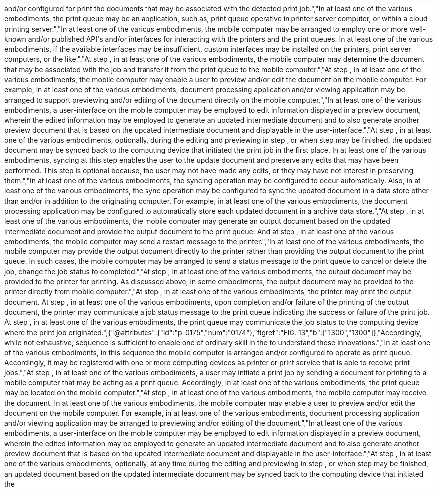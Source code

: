 and\/or configured for print the documents that may be associated with the detected print job.","In at least one of the various embodiments, the print queue may be an application, such as, print queue  operative in printer server computer, or within a cloud printing server.","In at least one of the various embodiments, the mobile computer may be arranged to employ one or more well-known and\/or published API's and\/or interfaces for interacting with the printers and the print queues. In at least one of the various embodiments, if the available interfaces may be insufficient, custom interfaces may be installed on the printers, print server computers, or the like.","At step , in at least one of the various embodiments, the mobile computer may determine the document that may be associated with the job and transfer it from the print queue to the mobile computer.","At step , in at least one of the various embodiments, the mobile computer may enable a user to preview and\/or edit the document on the mobile computer. For example, in at least one of the various embodiments, document processing application  and\/or viewing application  may be arranged to support previewing and\/or editing of the document directly on the mobile computer.","In at least one of the various embodiments, a user-interface on the mobile computer may be employed to edit information displayed in a preview document, wherein the edited information may be employed to generate an updated intermediate document and to also generate another preview document that is based on the updated intermediate document and displayable in the user-interface.","At step , in at least one of the various embodiments, optionally, during the editing and previewing in step , or when step  may be finished, the updated document may be synced back to the computing device that initiated the print job in the first place. In at least one of the various embodiments, syncing at this step enables the user to the update document and preserve any edits that may have been performed. This step is optional because, the user may not have made any edits, or they may have not interest in preserving them.","In at least one of the various embodiments, the syncing operation may be configured to occur automatically. Also, in at least one of the various embodiments, the sync operation may be configured to sync the updated document in a data store other than and\/or in addition to the originating computer. For example, in at least one of the various embodiments, the document processing application may be configured to automatically store each updated document in a archive data store.","At step , in at least one of the various embodiments, the mobile computer may generate an output document based on the updated intermediate document and provide the output document to the print queue. And at step , in at least one of the various embodiments, the mobile computer may send a restart message to the printer.","In at least one of the various embodiments, the mobile computer may provide the output document directly to the printer rather than providing the output document to the print queue. In such cases, the mobile computer may be arranged to send a status message to the print queue to cancel or delete the job, change the job status to completed.","At step , in at least one of the various embodiments, the output document may be provided to the printer for printing. As discussed above, in some embodiments, the output document may be provided to the printer directly from mobile computer.","At step , in at least one of the various embodiments, the printer may print the output document. At step , in at least one of the various embodiments, upon completion and\/or failure of the printing of the output document, the printer may communicate a job status message to the print queue indicating the success or failure of the print job. At step , in at least one of the various embodiments, the print queue may communicate the job status to the computing device where the print job originated.",{"@attributes":{"id":"p-0175","num":"0174"},"figref":"FIG. 13","b":["1300","1300"]},"Accordingly, while not exhaustive, sequence  is sufficient to enable one of ordinary skill in the to understand these innovations.","In at least one of the various embodiments, in this sequence the mobile computer is arranged and\/or configured to operate as print queue. Accordingly, it may be registered with one or more computing devices as printer or print service that is able to receive print jobs.","At step , in at least one of the various embodiments, a user may initiate a print job by sending a document for printing to a mobile computer that may be acting as a print queue. Accordingly, in at least one of the various embodiments, the print queue may be located on the mobile computer.","At step , in at least one of the various embodiments, the mobile computer may receive the document. In at least one of the various embodiments, the mobile computer may enable a user to preview and\/or edit the document on the mobile computer. For example, in at least one of the various embodiments, document processing application  and\/or viewing application  may be arranged to previewing and\/or editing of the document.","In at least one of the various embodiments, a user-interface on the mobile computer may be employed to edit information displayed in a preview document, wherein the edited information may be employed to generate an updated intermediate document and to also generate another preview document that is based on the updated intermediate document and displayable in the user-interface.","At step , in at least one of the various embodiments, optionally, at any time during the editing and previewing in step , or when step  may be finished, an updated document based on the updated intermediate document may be synced back to the computing device that initiated the